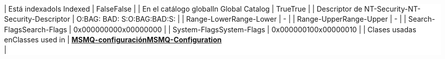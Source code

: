 | <span data-ttu-id="cb173-253">Está indexado</span><span class="sxs-lookup"><span data-stu-id="cb173-253">Is Indexed</span></span>             | <span data-ttu-id="cb173-254">False</span><span class="sxs-lookup"><span data-stu-id="cb173-254">False</span></span>                                                        |
| <span data-ttu-id="cb173-255">En el catálogo global</span><span class="sxs-lookup"><span data-stu-id="cb173-255">In Global Catalog</span></span>      | <span data-ttu-id="cb173-256">True</span><span class="sxs-lookup"><span data-stu-id="cb173-256">True</span></span>                                                         |
| <span data-ttu-id="cb173-257">Descriptor de NT-Security-</span><span class="sxs-lookup"><span data-stu-id="cb173-257">NT-Security-Descriptor</span></span> | <span data-ttu-id="cb173-258">O:BAG: BAD: S:</span><span class="sxs-lookup"><span data-stu-id="cb173-258">O:BAG:BAD:S:</span></span>                                                 |
| <span data-ttu-id="cb173-259">Range-Lower</span><span class="sxs-lookup"><span data-stu-id="cb173-259">Range-Lower</span></span>            | \-                                                           |
| <span data-ttu-id="cb173-260">Range-Upper</span><span class="sxs-lookup"><span data-stu-id="cb173-260">Range-Upper</span></span>            | \-                                                           |
| <span data-ttu-id="cb173-261">Search-Flags</span><span class="sxs-lookup"><span data-stu-id="cb173-261">Search-Flags</span></span>           | <span data-ttu-id="cb173-262">0x00000000</span><span class="sxs-lookup"><span data-stu-id="cb173-262">0x00000000</span></span>                                                   |
| <span data-ttu-id="cb173-263">System-Flags</span><span class="sxs-lookup"><span data-stu-id="cb173-263">System-Flags</span></span>           | <span data-ttu-id="cb173-264">0x00000010</span><span class="sxs-lookup"><span data-stu-id="cb173-264">0x00000010</span></span>                                                   |
| <span data-ttu-id="cb173-265">Clases usadas en</span><span class="sxs-lookup"><span data-stu-id="cb173-265">Classes used in</span></span>        | [<span data-ttu-id="cb173-266">**MSMQ-configuración**</span><span class="sxs-lookup"><span data-stu-id="cb173-266">**MSMQ-Configuration**</span></span>](c-msmqconfiguration.md)<br/> |



 

 





